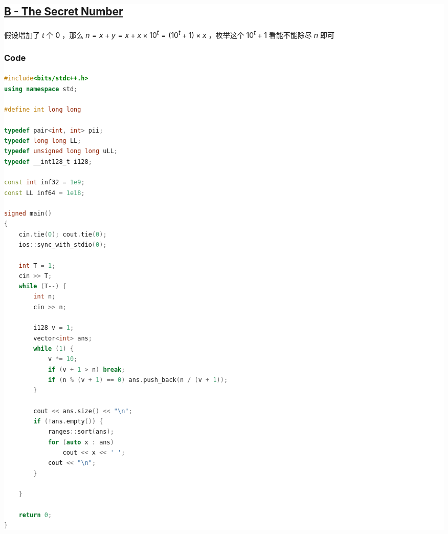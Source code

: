 ## [B - The Secret Number](https://codeforces.com/contest/2132/problem/B)

假设增加了 $t$ 个 0 ，那么 $n = x + y = x + x \times 10^t = (10^t + 1) \times x$ ，枚举这个 $10^t + 1$ 看能不能除尽 $n$ 即可

### Code


```cpp
#include<bits/stdc++.h>
using namespace std;

#define int long long

typedef pair<int, int> pii;
typedef long long LL;
typedef unsigned long long uLL;
typedef __int128_t i128;

const int inf32 = 1e9;
const LL inf64 = 1e18;

signed main()
{
    cin.tie(0); cout.tie(0);
    ios::sync_with_stdio(0);

    int T = 1;
    cin >> T;
    while (T--) {
        int n;
        cin >> n;

        i128 v = 1;
        vector<int> ans;
        while (1) {
            v *= 10;
            if (v + 1 > n) break;
            if (n % (v + 1) == 0) ans.push_back(n / (v + 1));
        }

        cout << ans.size() << "\n";
        if (!ans.empty()) {
            ranges::sort(ans);
            for (auto x : ans)
                cout << x << ' ';
            cout << "\n";
        }

    }

    return 0;
}
```
